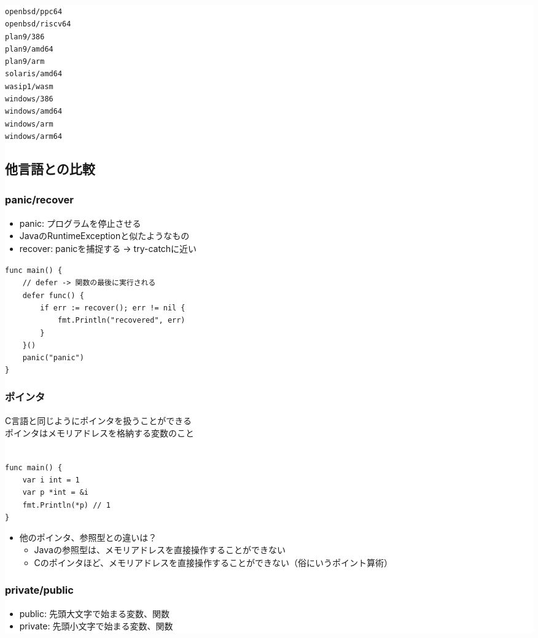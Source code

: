 ```bash
openbsd/ppc64
openbsd/riscv64
plan9/386
plan9/amd64
plan9/arm
solaris/amd64
wasip1/wasm
windows/386
windows/amd64
windows/arm
windows/arm64

```

## 他言語との比較
### panic/recover
- panic: プログラムを停止させる
- JavaのRuntimeExceptionと似たようなもの
- recover: panicを捕捉する -> try-catchに近い

```golang
func main() {
	// defer -> 関数の最後に実行される
    defer func() {
        if err := recover(); err != nil {
            fmt.Println("recovered", err)
        }
    }()
    panic("panic")
}
```

### ポインタ
C言語と同じようにポインタを扱うことができる  
ポインタはメモリアドレスを格納する変数のこと

```golang

func main() {
    var i int = 1
    var p *int = &i
    fmt.Println(*p) // 1
}
```
- 他のポインタ、参照型との違いは？
  - Javaの参照型は、メモリアドレスを直接操作することができない
  - Cのポインタほど、メモリアドレスを直接操作することができない（俗にいうポイント算術）

### private/public
- public: 先頭大文字で始まる変数、関数
- private: 先頭小文字で始まる変数、関数
